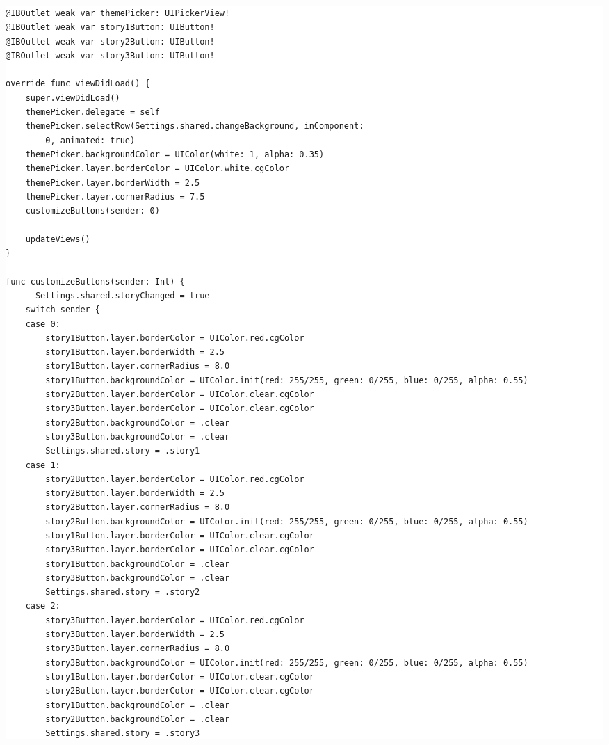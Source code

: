     @IBOutlet weak var themePicker: UIPickerView!
    @IBOutlet weak var story1Button: UIButton!
    @IBOutlet weak var story2Button: UIButton!
    @IBOutlet weak var story3Button: UIButton!
    
    override func viewDidLoad() {
        super.viewDidLoad()
        themePicker.delegate = self
        themePicker.selectRow(Settings.shared.changeBackground, inComponent:
            0, animated: true)
        themePicker.backgroundColor = UIColor(white: 1, alpha: 0.35)
        themePicker.layer.borderColor = UIColor.white.cgColor
        themePicker.layer.borderWidth = 2.5
        themePicker.layer.cornerRadius = 7.5
        customizeButtons(sender: 0)
        
        updateViews()
    }
    
    func customizeButtons(sender: Int) {
          Settings.shared.storyChanged = true
        switch sender {
        case 0:
            story1Button.layer.borderColor = UIColor.red.cgColor
            story1Button.layer.borderWidth = 2.5
            story1Button.layer.cornerRadius = 8.0
            story1Button.backgroundColor = UIColor.init(red: 255/255, green: 0/255, blue: 0/255, alpha: 0.55)
            story2Button.layer.borderColor = UIColor.clear.cgColor
            story3Button.layer.borderColor = UIColor.clear.cgColor
            story2Button.backgroundColor = .clear
            story3Button.backgroundColor = .clear
            Settings.shared.story = .story1
        case 1:
            story2Button.layer.borderColor = UIColor.red.cgColor
            story2Button.layer.borderWidth = 2.5
            story2Button.layer.cornerRadius = 8.0
            story2Button.backgroundColor = UIColor.init(red: 255/255, green: 0/255, blue: 0/255, alpha: 0.55)
            story1Button.layer.borderColor = UIColor.clear.cgColor
            story3Button.layer.borderColor = UIColor.clear.cgColor
            story1Button.backgroundColor = .clear
            story3Button.backgroundColor = .clear
            Settings.shared.story = .story2
        case 2:
            story3Button.layer.borderColor = UIColor.red.cgColor
            story3Button.layer.borderWidth = 2.5
            story3Button.layer.cornerRadius = 8.0
            story3Button.backgroundColor = UIColor.init(red: 255/255, green: 0/255, blue: 0/255, alpha: 0.55)
            story1Button.layer.borderColor = UIColor.clear.cgColor
            story2Button.layer.borderColor = UIColor.clear.cgColor
            story1Button.backgroundColor = .clear
            story2Button.backgroundColor = .clear
            Settings.shared.story = .story3

